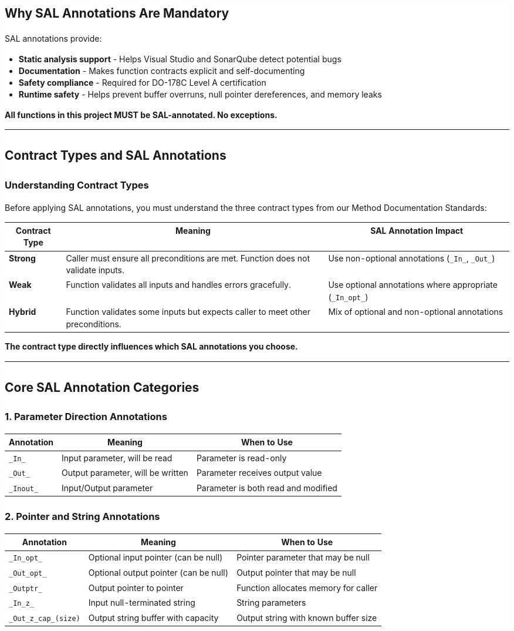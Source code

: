 ## Why SAL Annotations Are Mandatory

SAL annotations provide:
* **Static analysis support** - Helps Visual Studio and SonarQube detect potential bugs
* **Documentation** - Makes function contracts explicit and self-documenting
* **Safety compliance** - Required for DO-178C Level A certification
* **Runtime safety** - Helps prevent buffer overruns, null pointer dereferences, and memory leaks

**All functions in this project MUST be SAL-annotated. No exceptions.**

---

## Contract Types and SAL Annotations

### Understanding Contract Types

Before applying SAL annotations, you must understand the three contract types from our Method Documentation Standards:

| Contract Type | Meaning | SAL Annotation Impact |
|---------------|---------|----------------------|
| **Strong** | Caller must ensure all preconditions are met. Function does not validate inputs. | Use non-optional annotations (`_In_`, `_Out_`) |
| **Weak** | Function validates all inputs and handles errors gracefully. | Use optional annotations where appropriate (`_In_opt_`) |
| **Hybrid** | Function validates some inputs but expects caller to meet other preconditions. | Mix of optional and non-optional annotations |

**The contract type directly influences which SAL annotations you choose.**

---

## Core SAL Annotation Categories

### 1. Parameter Direction Annotations

| Annotation | Meaning | When to Use |
|------------|---------|-------------|
| `_In_` | Input parameter, will be read | Parameter is read-only |
| `_Out_` | Output parameter, will be written | Parameter receives output value |
| `_Inout_` | Input/Output parameter | Parameter is both read and modified |

### 2. Pointer and String Annotations

| Annotation | Meaning | When to Use |
|------------|---------|-------------|
| `_In_opt_` | Optional input pointer (can be null) | Pointer parameter that may be null |
| `_Out_opt_` | Optional output pointer (can be null) | Output pointer that may be null |
| `_Outptr_` | Output pointer to pointer | Function allocates memory for caller |
| `_In_z_` | Input null-terminated string | String parameters |
| `_Out_z_cap_(size)` | Output string buffer with capacity | Output string with known buffer size |
